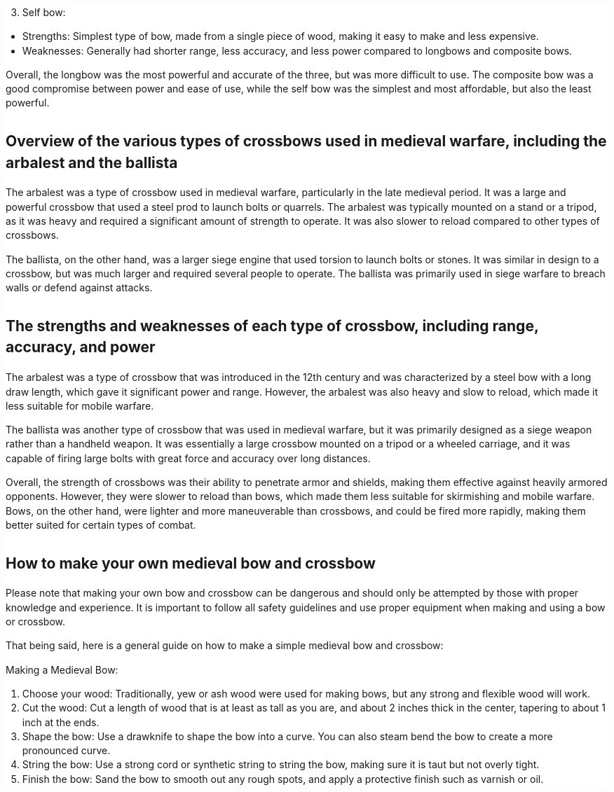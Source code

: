 3. Self bow:
- Strengths: Simplest type of bow, made from a single piece of wood, making it easy to make and less expensive.
- Weaknesses: Generally had shorter range, less accuracy, and less power compared to longbows and composite bows.

Overall, the longbow was the most powerful and accurate of the three, but was more difficult to use. The composite bow was a good compromise between power and ease of use, while the self bow was the simplest and most affordable, but also the least powerful.

## Overview of the various types of crossbows used in medieval warfare, including the arbalest and the ballista
The arbalest was a type of crossbow used in medieval warfare, particularly in the late medieval period. It was a large and powerful crossbow that used a steel prod to launch bolts or quarrels. The arbalest was typically mounted on a stand or a tripod, as it was heavy and required a significant amount of strength to operate. It was also slower to reload compared to other types of crossbows.

The ballista, on the other hand, was a larger siege engine that used torsion to launch bolts or stones. It was similar in design to a crossbow, but was much larger and required several people to operate. The ballista was primarily used in siege warfare to breach walls or defend against attacks.

## The strengths and weaknesses of each type of crossbow, including range, accuracy, and power
The arbalest was a type of crossbow that was introduced in the 12th century and was characterized by a steel bow with a long draw length, which gave it significant power and range. However, the arbalest was also heavy and slow to reload, which made it less suitable for mobile warfare.

The ballista was another type of crossbow that was used in medieval warfare, but it was primarily designed as a siege weapon rather than a handheld weapon. It was essentially a large crossbow mounted on a tripod or a wheeled carriage, and it was capable of firing large bolts with great force and accuracy over long distances.

Overall, the strength of crossbows was their ability to penetrate armor and shields, making them effective against heavily armored opponents. However, they were slower to reload than bows, which made them less suitable for skirmishing and mobile warfare. Bows, on the other hand, were lighter and more maneuverable than crossbows, and could be fired more rapidly, making them better suited for certain types of combat.

## How to make your own medieval bow and crossbow
Please note that making your own bow and crossbow can be dangerous and should only be attempted by those with proper knowledge and experience. It is important to follow all safety guidelines and use proper equipment when making and using a bow or crossbow.

That being said, here is a general guide on how to make a simple medieval bow and crossbow:

Making a Medieval Bow:
1. Choose your wood: Traditionally, yew or ash wood were used for making bows, but any strong and flexible wood will work.
2. Cut the wood: Cut a length of wood that is at least as tall as you are, and about 2 inches thick in the center, tapering to about 1 inch at the ends.
3. Shape the bow: Use a drawknife to shape the bow into a curve. You can also steam bend the bow to create a more pronounced curve.
4. String the bow: Use a strong cord or synthetic string to string the bow, making sure it is taut but not overly tight.
5. Finish the bow: Sand the bow to smooth out any rough spots, and apply a protective finish such as varnish or oil.
